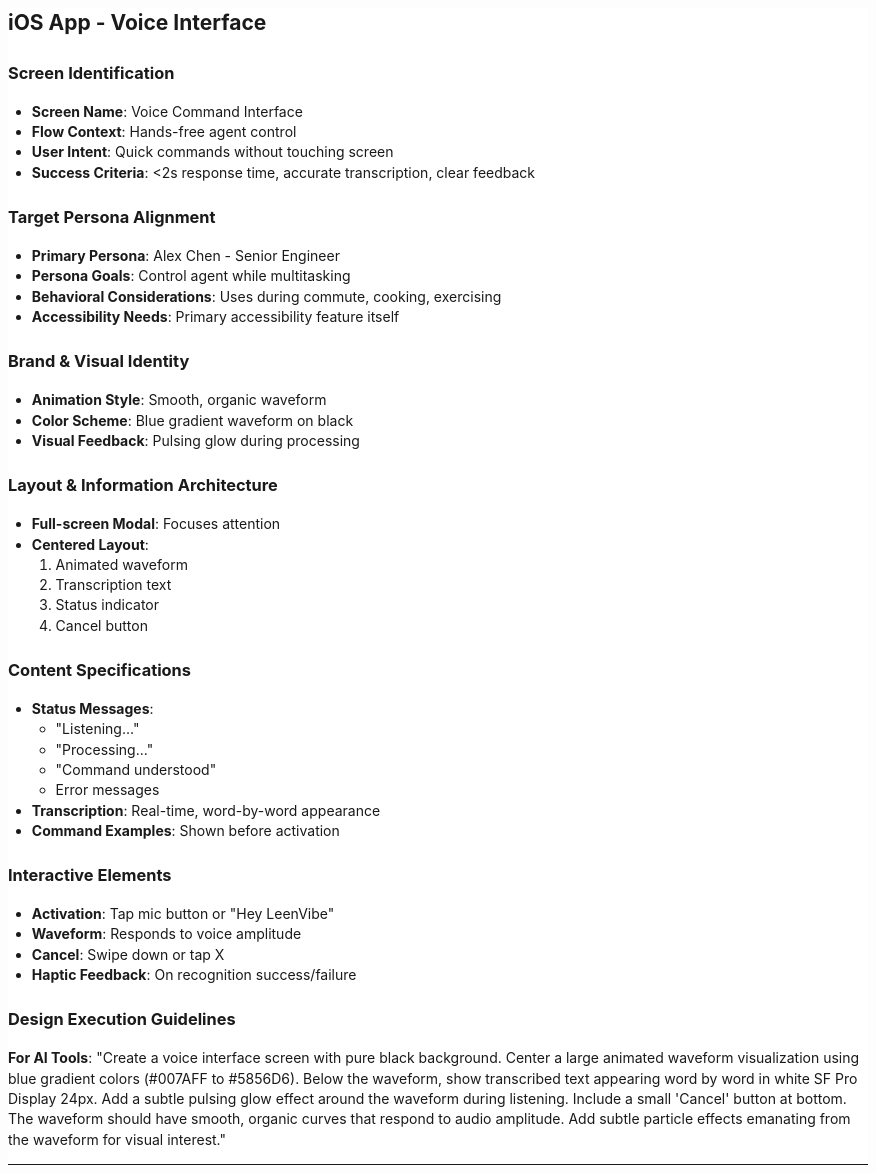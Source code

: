 
## iOS App - Voice Interface

### Screen Identification
- **Screen Name**: Voice Command Interface
- **Flow Context**: Hands-free agent control
- **User Intent**: Quick commands without touching screen
- **Success Criteria**: <2s response time, accurate transcription, clear feedback

### Target Persona Alignment
- **Primary Persona**: Alex Chen - Senior Engineer
- **Persona Goals**: Control agent while multitasking
- **Behavioral Considerations**: Uses during commute, cooking, exercising
- **Accessibility Needs**: Primary accessibility feature itself

### Brand & Visual Identity
- **Animation Style**: Smooth, organic waveform
- **Color Scheme**: Blue gradient waveform on black
- **Visual Feedback**: Pulsing glow during processing

### Layout & Information Architecture
- **Full-screen Modal**: Focuses attention
- **Centered Layout**: 
  1. Animated waveform
  2. Transcription text
  3. Status indicator
  4. Cancel button

### Content Specifications
- **Status Messages**:
  - "Listening..."
  - "Processing..."
  - "Command understood"
  - Error messages
- **Transcription**: Real-time, word-by-word appearance
- **Command Examples**: Shown before activation

### Interactive Elements
- **Activation**: Tap mic button or "Hey LeenVibe"
- **Waveform**: Responds to voice amplitude
- **Cancel**: Swipe down or tap X
- **Haptic Feedback**: On recognition success/failure

### Design Execution Guidelines
**For AI Tools**:
"Create a voice interface screen with pure black background. Center a large animated waveform visualization using blue gradient colors (#007AFF to #5856D6). Below the waveform, show transcribed text appearing word by word in white SF Pro Display 24px. Add a subtle pulsing glow effect around the waveform during listening. Include a small 'Cancel' button at bottom. The waveform should have smooth, organic curves that respond to audio amplitude. Add subtle particle effects emanating from the waveform for visual interest."

---